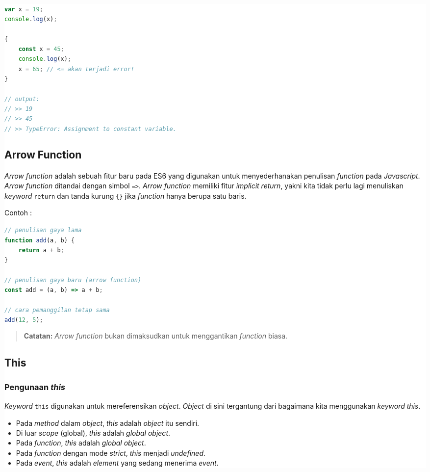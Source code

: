 ```js
var x = 19;
console.log(x);

{
    const x = 45;
    console.log(x);
    x = 65; // <= akan terjadi error!
}

// output:
// >> 19
// >> 45
// >> TypeError: Assignment to constant variable.
```

## Arrow Function

_Arrow function_ adalah sebuah fitur baru pada ES6 yang digunakan untuk menyederhanakan penulisan _function_ pada _Javascript_. _Arrow function_ ditandai dengan simbol `=>`. _Arrow function_ memiliki fitur _implicit return_, yakni kita tidak perlu lagi menuliskan _keyword_ `return` dan tanda kurung `{}` jika _function_ hanya berupa satu baris.

Contoh :

```js
// penulisan gaya lama
function add(a, b) {
    return a + b;
}

// penulisan gaya baru (arrow function)
const add = (a, b) => a + b;

// cara pemanggilan tetap sama
add(12, 5);
```

> **Catatan:** _Arrow function_ bukan dimaksudkan untuk menggantikan _function_ biasa.

## This

### Pengunaan _this_

_Keyword_ `this` digunakan untuk mereferensikan _object_. _Object_ di sini tergantung dari bagaimana kita menggunakan _keyword this_.

-   Pada _method_ dalam _object_, _this_ adalah _object_ itu sendiri.
-   Di luar _scope_ (global), _this_ adalah _global object_.
-   Pada _function_, _this_ adalah _global object_.
-   Pada _function_ dengan mode _strict_, _this_ menjadi _undefined_.
-   Pada _event_, _this_ adalah _element_ yang sedang menerima _event_.
